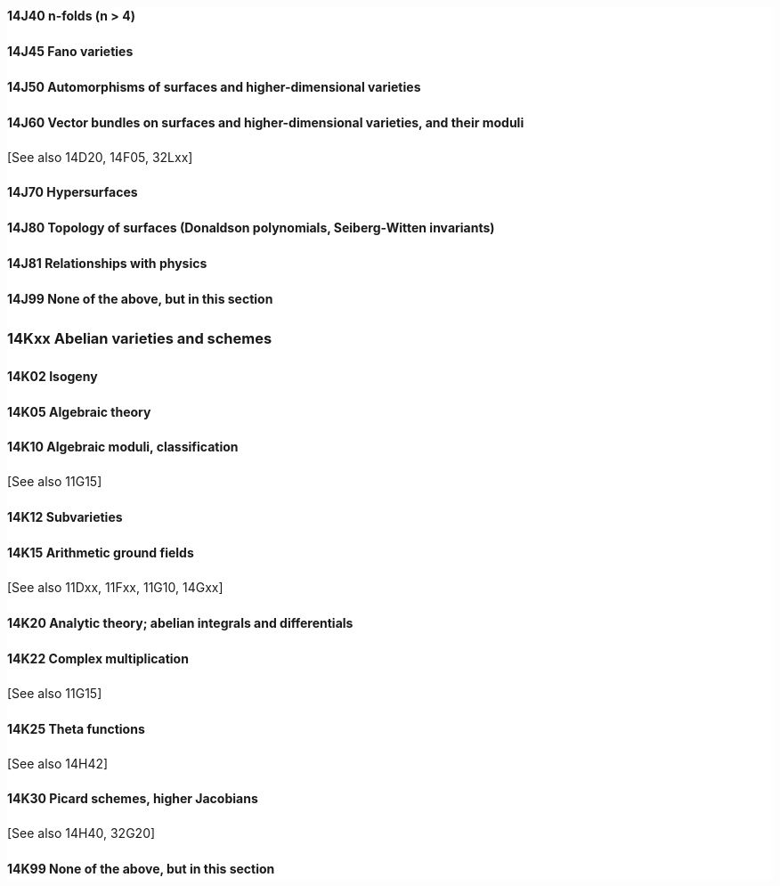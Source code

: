 #### 14J40 n-folds (n > 4)

#### 14J45 Fano varieties

#### 14J50 Automorphisms of surfaces and higher-dimensional varieties

#### 14J60 Vector bundles on surfaces and higher-dimensional varieties, and their moduli

\[See also 14D20, 14F05, 32Lxx]

#### 14J70 Hypersurfaces

#### 14J80 Topology of surfaces (Donaldson polynomials, Seiberg-Witten invariants)

#### 14J81 Relationships with physics

#### 14J99 None of the above, but in this section

### 14Kxx Abelian varieties and schemes

#### 14K02 Isogeny

#### 14K05 Algebraic theory

#### 14K10 Algebraic moduli, classification

\[See also 11G15]

#### 14K12 Subvarieties

#### 14K15 Arithmetic ground fields

\[See also 11Dxx, 11Fxx, 11G10, 14Gxx]

#### 14K20 Analytic theory; abelian integrals and differentials

#### 14K22 Complex multiplication

\[See also 11G15]

#### 14K25 Theta functions

\[See also 14H42]

#### 14K30 Picard schemes, higher Jacobians

\[See also 14H40, 32G20]

#### 14K99 None of the above, but in this section
